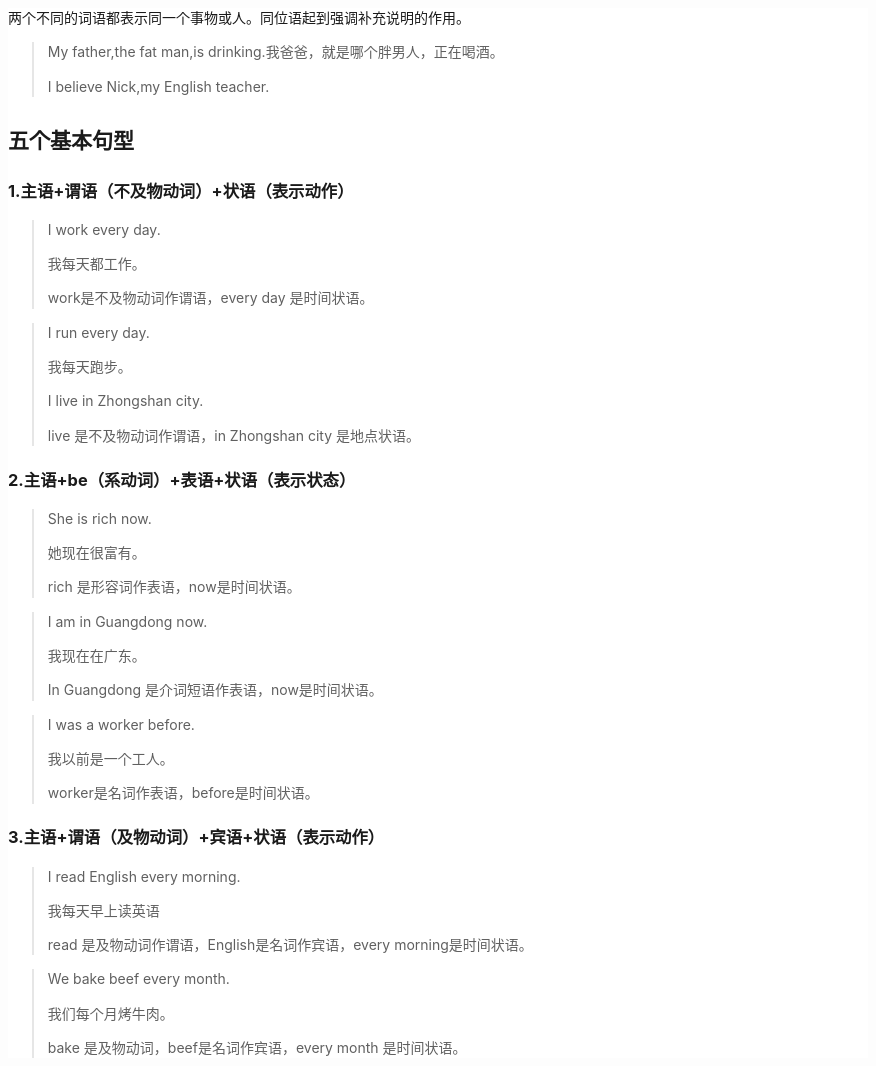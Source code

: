 两个不同的词语都表示同一个事物或人。同位语起到强调补充说明的作用。

> My father,the fat man,is drinking.我爸爸，就是哪个胖男人，正在喝酒。
>
> I believe Nick,my English teacher.

## 五个基本句型

### 1.主语+谓语（不及物动词）+状语（表示动作）

> I work every day.
>
> 我每天都工作。
>
> work是不及物动词作谓语，every day 是时间状语。

> I run every day.
>
> 我每天跑步。
>
> I live in Zhongshan city.
>
> live 是不及物动词作谓语，in Zhongshan city 是地点状语。

### 2.主语+be（系动词）+表语+状语（表示状态）

> She is rich now.
>
> 她现在很富有。
>
> rich 是形容词作表语，now是时间状语。

> I am in Guangdong now.
>
> 我现在在广东。
>
> In Guangdong 是介词短语作表语，now是时间状语。

> I was a worker before.
>
> 我以前是一个工人。
>
> worker是名词作表语，before是时间状语。

### 3.主语+谓语（及物动词）+宾语+状语（表示动作）

> I read English every morning.
>
> 我每天早上读英语
>
> read 是及物动词作谓语，English是名词作宾语，every morning是时间状语。

> We bake beef every month.
>
> 我们每个月烤牛肉。
>
> bake 是及物动词，beef是名词作宾语，every month 是时间状语。
